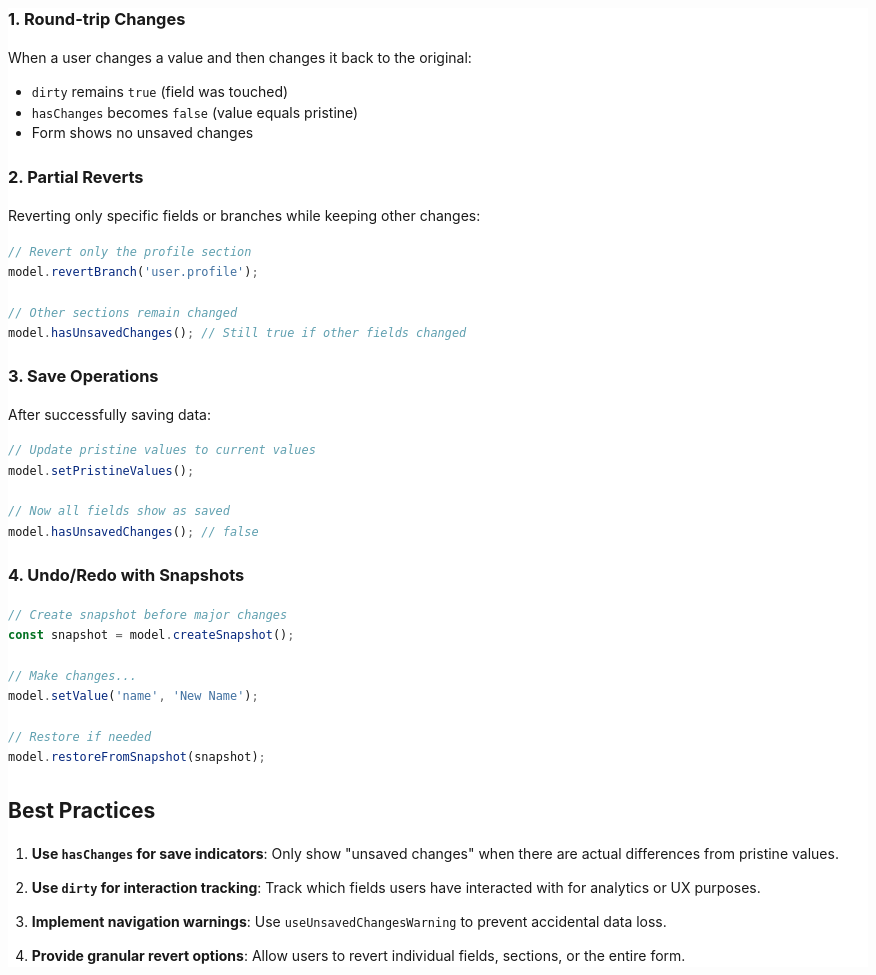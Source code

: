 ### 1. Round-trip Changes
When a user changes a value and then changes it back to the original:
- `dirty` remains `true` (field was touched)
- `hasChanges` becomes `false` (value equals pristine)
- Form shows no unsaved changes

### 2. Partial Reverts
Reverting only specific fields or branches while keeping other changes:
```typescript
// Revert only the profile section
model.revertBranch('user.profile');

// Other sections remain changed
model.hasUnsavedChanges(); // Still true if other fields changed
```

### 3. Save Operations
After successfully saving data:
```typescript
// Update pristine values to current values
model.setPristineValues();

// Now all fields show as saved
model.hasUnsavedChanges(); // false
```

### 4. Undo/Redo with Snapshots
```typescript
// Create snapshot before major changes
const snapshot = model.createSnapshot();

// Make changes...
model.setValue('name', 'New Name');

// Restore if needed
model.restoreFromSnapshot(snapshot);
```

## Best Practices

1. **Use `hasChanges` for save indicators**: Only show "unsaved changes" when there are actual differences from pristine values.

2. **Use `dirty` for interaction tracking**: Track which fields users have interacted with for analytics or UX purposes.

3. **Implement navigation warnings**: Use `useUnsavedChangesWarning` to prevent accidental data loss.

4. **Provide granular revert options**: Allow users to revert individual fields, sections, or the entire form.
